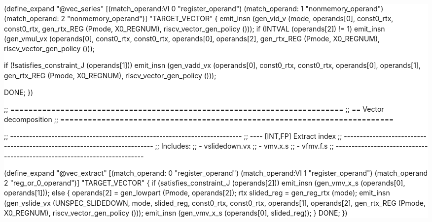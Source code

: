 (define_expand "@vec_series<mode>"
  [(match_operand:VI 0 "register_operand")
	 (match_operand:<VSUB> 1 "nonmemory_operand")
	 (match_operand:<VSUB> 2 "nonmemory_operand")]
  "TARGET_VECTOR"
{
  emit_insn (gen_vid_v (<MODE>mode,
      operands[0], const0_rtx, const0_rtx, gen_rtx_REG (Pmode, X0_REGNUM), riscv_vector_gen_policy ()));
  if (INTVAL (operands[2]) != 1)
    emit_insn (gen_vmul<mode>_vx (operands[0], const0_rtx, const0_rtx,
        operands[0], operands[2], gen_rtx_REG (Pmode, X0_REGNUM), riscv_vector_gen_policy ()));

  if (!satisfies_constraint_J (operands[1]))
    emit_insn (gen_vadd<mode>_vx (operands[0], const0_rtx, const0_rtx,
        operands[0], operands[1], gen_rtx_REG (Pmode, X0_REGNUM), riscv_vector_gen_policy ()));

  DONE;
})

;; =========================================================================
;; == Vector decomposition
;; =========================================================================

;; -------------------------------------------------------------------------
;; ---- [INT,FP] Extract index
;; -------------------------------------------------------------------------
;; Includes:
;; - vslidedown.vx
;; - vmv.x.s
;; - vfmv.f.s
;; -------------------------------------------------------------------------

(define_expand "@vec_extract<mode><vsub>"
  [(match_operand:<VSUB> 0 "register_operand")
   (match_operand:VI 1 "register_operand")
   (match_operand 2 "reg_or_0_operand")]
  "TARGET_VECTOR"
{
  if (satisfies_constraint_J (operands[2]))
    emit_insn (gen_vmv<mode>_x_s (operands[0], operands[1]));
  else
    {
      operands[2] = gen_lowpart (Pmode, operands[2]);
      rtx slided_reg = gen_reg_rtx (<MODE>mode);
      emit_insn (gen_vslide_vx (UNSPEC_SLIDEDOWN,
          <MODE>mode, slided_reg, const0_rtx, const0_rtx,
          operands[1], operands[2],
          gen_rtx_REG (Pmode, X0_REGNUM),
          riscv_vector_gen_policy ()));
      emit_insn (gen_vmv<mode>_x_s (operands[0], slided_reg));
    }
  DONE;
})
